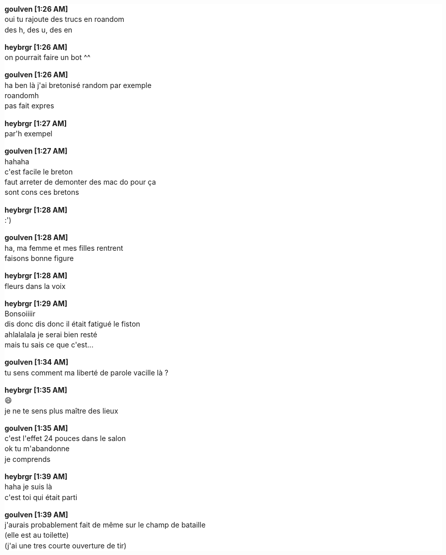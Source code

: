 **goulven [1:26 AM]**  
oui tu rajoute des trucs en roandom  
des h, des u, des en  

**heybrgr [1:26 AM]**  
on pourrait faire un bot ^^  

**goulven [1:26 AM]**  
ha ben là j'ai bretonisé random par exemple  
roandomh  
pas fait expres  

**heybrgr [1:27 AM]**  
par'h exempel  

**goulven [1:27 AM]**  
hahaha  
c'est facile le breton  
faut arreter de demonter des mac do pour ça  
sont cons ces bretons  

**heybrgr [1:28 AM]**  
:')  

**goulven [1:28 AM]**  
ha, ma femme et mes filles rentrent  
faisons bonne figure  

**heybrgr [1:28 AM]**  
fleurs dans la voix  

**heybrgr [1:29 AM]**  
Bonsoiiiir  
dis donc dis donc il était fatigué le fiston  
ahlalalala je serai bien resté  
mais tu sais ce que c'est...  

**goulven [1:34 AM]**  
tu sens comment ma liberté de parole vacille là ?  

**heybrgr [1:35 AM]**  
:smile:  
je ne te sens plus maître des lieux  

**goulven [1:35 AM]**  
c'est l'effet 24 pouces dans le salon  
ok tu m'abandonne  
je comprends  

**heybrgr [1:39 AM]**  
haha je suis là  
c'est toi qui était parti  

**goulven [1:39 AM]**  
j'aurais probablement fait de même sur le champ de bataille  
(elle est au toilette)  
(j'ai une tres courte ouverture de tir)  
